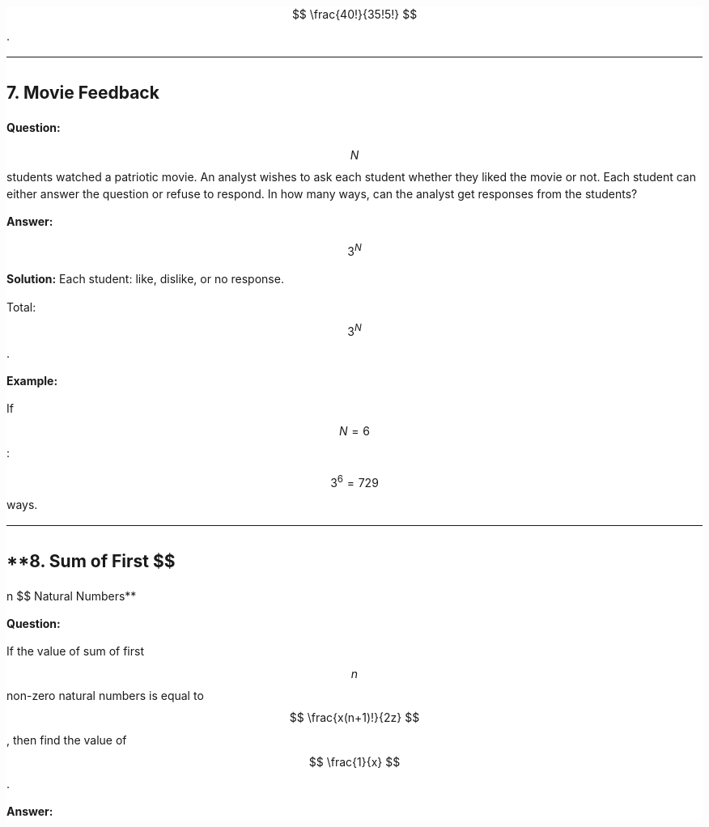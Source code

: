 $$
\frac{40!}{35!5!}
$$.

---

## **7. Movie Feedback**

**Question:**

$$
N
$$ students watched a patriotic movie. An analyst wishes to ask each student whether they liked the movie or not. Each student can either answer the question or refuse to respond. In how many ways, can the analyst get responses from the students?

**Answer:**

$$
3^N
$$

**Solution:**
Each student: like, dislike, or no response.

Total: $$
3^N
$$.

**Example:**

If $$
N=6
$$:

$$
3^6 = 729
$$ ways.

---

## **8. Sum of First $$
n
$$ Natural Numbers**

**Question:**

If the value of sum of first $$
n
$$ non-zero natural numbers is equal to $$
\frac{x(n+1)!}{2z}
$$, then find the value of $$
\frac{1}{x}
$$.

**Answer:**
